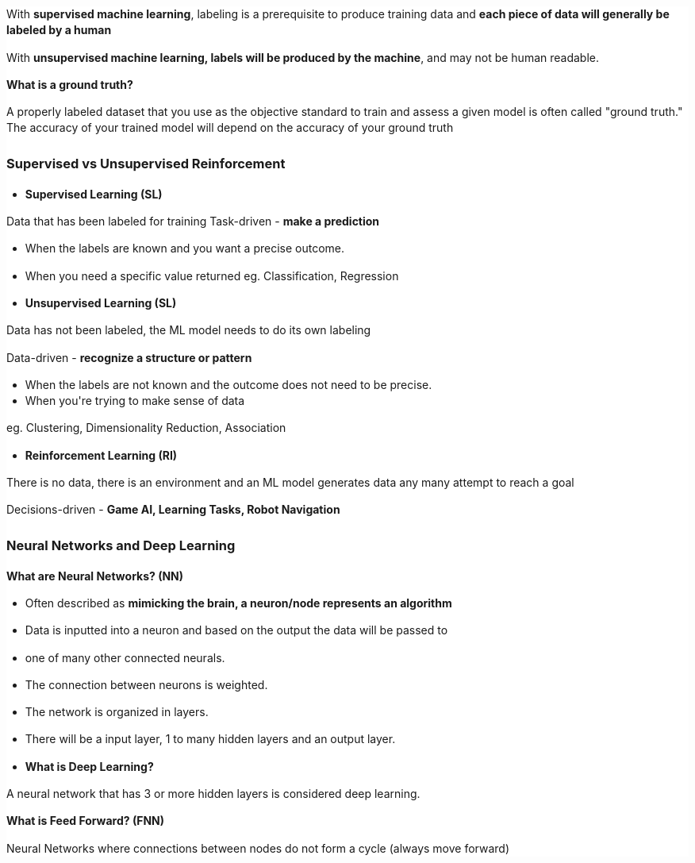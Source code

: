 
With **supervised machine learning**, labeling is a prerequisite to produce training data and **each piece of data will generally be labeled by a human**

With **unsupervised machine learning, labels will be produced by the machine**, and may not be human
readable.

**What is a ground truth?**

A properly labeled dataset that you use as the objective standard to train and assess a given model is often called "ground truth." The accuracy of your trained model will depend on the accuracy of your ground truth

### Supervised vs Unsupervised Reinforcement

* **Supervised Learning (SL)**

Data that has been labeled for training Task-driven - **make a prediction**

* When the labels are known and you want a precise outcome.
* When you need a specific value returned eg. Classification, Regression

* **Unsupervised Learning (SL)**

Data has not been labeled, the ML model needs to do its own labeling 

Data-driven - **recognize a structure or pattern**


* When the labels are not known and the outcome does not need to be precise.
* When you're trying to make sense of data

eg. Clustering, Dimensionality Reduction, Association

* **Reinforcement Learning (RI)**

There is no data, there is an environment and an ML model generates data any many attempt to reach a goal

Decisions-driven - **Game AI, Learning Tasks, Robot Navigation**

### Neural Networks and Deep Learning

**What are Neural Networks? (NN)**

* Often described as **mimicking the brain, a neuron/node represents an algorithm**
* Data is inputted into a neuron and based on the output the data will be passed to
* one of many other connected neurals.
* The connection between neurons is weighted.
* The network is organized in layers.
* There will be a input layer, 1 to many hidden layers and an output layer.

* **What is Deep Learning?**

A neural network that has 3 or more hidden layers is considered deep learning.

**What is Feed Forward? (FNN)**

Neural Networks where connections between nodes do not form a cycle (always move forward)
